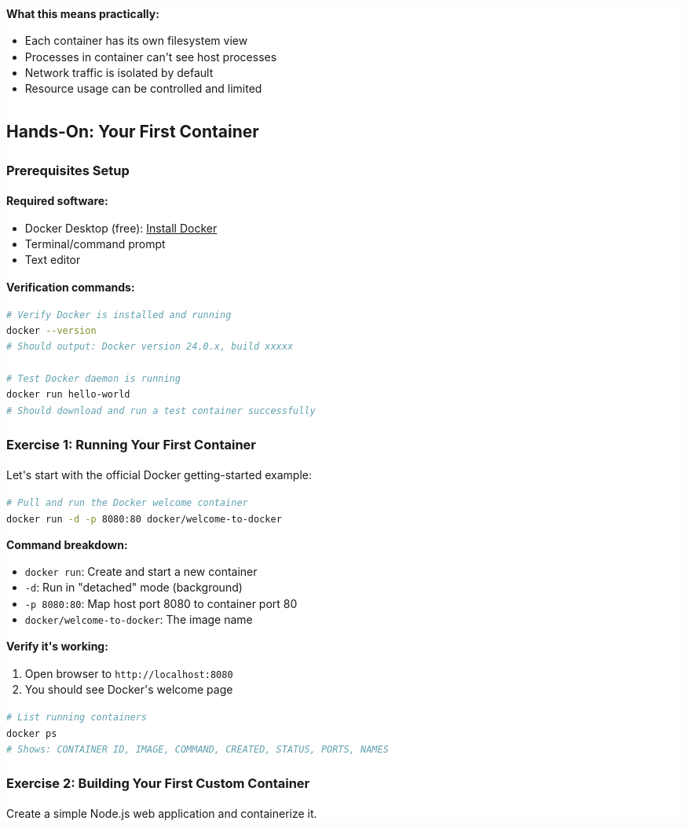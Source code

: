 **What this means practically:**
- Each container has its own filesystem view
- Processes in container can't see host processes
- Network traffic is isolated by default
- Resource usage can be controlled and limited

## Hands-On: Your First Container

### Prerequisites Setup

**Required software:**
- Docker Desktop (free): [Install Docker](https://docs.docker.com/get-docker/)
- Terminal/command prompt
- Text editor

**Verification commands:**
```bash
# Verify Docker is installed and running
docker --version
# Should output: Docker version 24.0.x, build xxxxx

# Test Docker daemon is running
docker run hello-world
# Should download and run a test container successfully
```

### Exercise 1: Running Your First Container

Let's start with the official Docker getting-started example:

```bash
# Pull and run the Docker welcome container
docker run -d -p 8080:80 docker/welcome-to-docker
```

**Command breakdown:**
- `docker run`: Create and start a new container
- `-d`: Run in "detached" mode (background)
- `-p 8080:80`: Map host port 8080 to container port 80
- `docker/welcome-to-docker`: The image name

**Verify it's working:**
1. Open browser to `http://localhost:8080`
2. You should see Docker's welcome page

```bash
# List running containers
docker ps
# Shows: CONTAINER ID, IMAGE, COMMAND, CREATED, STATUS, PORTS, NAMES
```

### Exercise 2: Building Your First Custom Container

Create a simple Node.js web application and containerize it.
